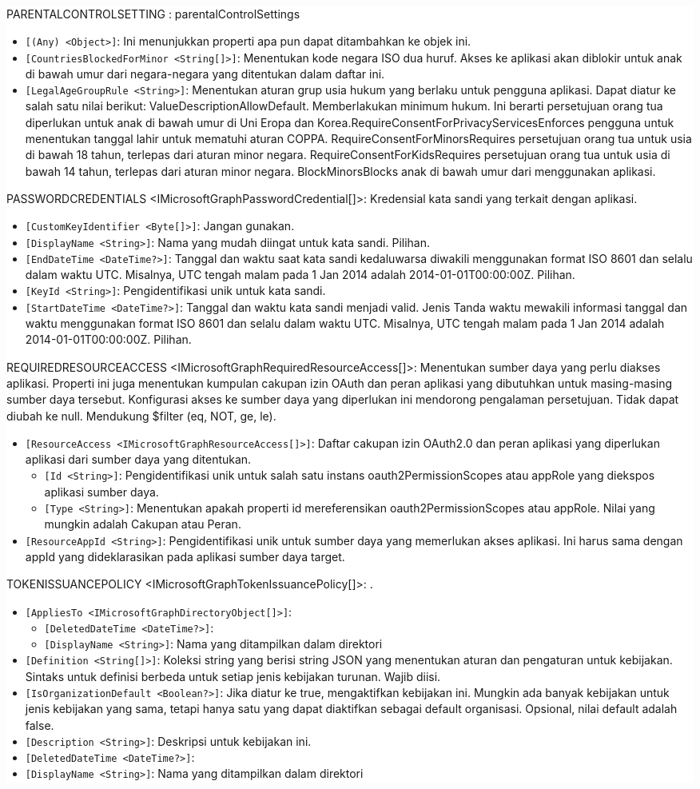 PARENTALCONTROLSETTING <IMicrosoftGraphParentalControlSettings>: parentalControlSettings
  - `[(Any) <Object>]`: Ini menunjukkan properti apa pun dapat ditambahkan ke objek ini.
  - `[CountriesBlockedForMinor <String[]>]`: Menentukan kode negara ISO dua huruf. Akses ke aplikasi akan diblokir untuk anak di bawah umur dari negara-negara yang ditentukan dalam daftar ini.
  - `[LegalAgeGroupRule <String>]`: Menentukan aturan grup usia hukum yang berlaku untuk pengguna aplikasi. Dapat diatur ke salah satu nilai berikut: ValueDescriptionAllowDefault. Memberlakukan minimum hukum. Ini berarti persetujuan orang tua diperlukan untuk anak di bawah umur di Uni Eropa dan Korea.RequireConsentForPrivacyServicesEnforces pengguna untuk menentukan tanggal lahir untuk mematuhi aturan COPPA. RequireConsentForMinorsRequires persetujuan orang tua untuk usia di bawah 18 tahun, terlepas dari aturan minor negara. RequireConsentForKidsRequires persetujuan orang tua untuk usia di bawah 14 tahun, terlepas dari aturan minor negara. BlockMinorsBlocks anak di bawah umur dari menggunakan aplikasi.

PASSWORDCREDENTIALS <IMicrosoftGraphPasswordCredential[]>: Kredensial kata sandi yang terkait dengan aplikasi.
  - `[CustomKeyIdentifier <Byte[]>]`: Jangan gunakan.
  - `[DisplayName <String>]`: Nama yang mudah diingat untuk kata sandi. Pilihan.
  - `[EndDateTime <DateTime?>]`: Tanggal dan waktu saat kata sandi kedaluwarsa diwakili menggunakan format ISO 8601 dan selalu dalam waktu UTC. Misalnya, UTC tengah malam pada 1 Jan 2014 adalah 2014-01-01T00:00:00Z. Pilihan.
  - `[KeyId <String>]`: Pengidentifikasi unik untuk kata sandi.
  - `[StartDateTime <DateTime?>]`: Tanggal dan waktu kata sandi menjadi valid. Jenis Tanda waktu mewakili informasi tanggal dan waktu menggunakan format ISO 8601 dan selalu dalam waktu UTC. Misalnya, UTC tengah malam pada 1 Jan 2014 adalah 2014-01-01T00:00:00Z. Pilihan.

REQUIREDRESOURCEACCESS <IMicrosoftGraphRequiredResourceAccess[]>: Menentukan sumber daya yang perlu diakses aplikasi. Properti ini juga menentukan kumpulan cakupan izin OAuth dan peran aplikasi yang dibutuhkan untuk masing-masing sumber daya tersebut. Konfigurasi akses ke sumber daya yang diperlukan ini mendorong pengalaman persetujuan. Tidak dapat diubah ke null. Mendukung $filter (eq, NOT, ge, le).
  - `[ResourceAccess <IMicrosoftGraphResourceAccess[]>]`: Daftar cakupan izin OAuth2.0 dan peran aplikasi yang diperlukan aplikasi dari sumber daya yang ditentukan.
    - `[Id <String>]`: Pengidentifikasi unik untuk salah satu instans oauth2PermissionScopes atau appRole yang diekspos aplikasi sumber daya.
    - `[Type <String>]`: Menentukan apakah properti id mereferensikan oauth2PermissionScopes atau appRole. Nilai yang mungkin adalah Cakupan atau Peran.
  - `[ResourceAppId <String>]`: Pengidentifikasi unik untuk sumber daya yang memerlukan akses aplikasi.  Ini harus sama dengan appId yang dideklarasikan pada aplikasi sumber daya target.

TOKENISSUANCEPOLICY <IMicrosoftGraphTokenIssuancePolicy[]>: .
  - `[AppliesTo <IMicrosoftGraphDirectoryObject[]>]`: 
    - `[DeletedDateTime <DateTime?>]`: 
    - `[DisplayName <String>]`: Nama yang ditampilkan dalam direktori
  - `[Definition <String[]>]`: Koleksi string yang berisi string JSON yang menentukan aturan dan pengaturan untuk kebijakan. Sintaks untuk definisi berbeda untuk setiap jenis kebijakan turunan. Wajib diisi.
  - `[IsOrganizationDefault <Boolean?>]`: Jika diatur ke true, mengaktifkan kebijakan ini. Mungkin ada banyak kebijakan untuk jenis kebijakan yang sama, tetapi hanya satu yang dapat diaktifkan sebagai default organisasi. Opsional, nilai default adalah false.
  - `[Description <String>]`: Deskripsi untuk kebijakan ini.
  - `[DeletedDateTime <DateTime?>]`: 
  - `[DisplayName <String>]`: Nama yang ditampilkan dalam direktori
